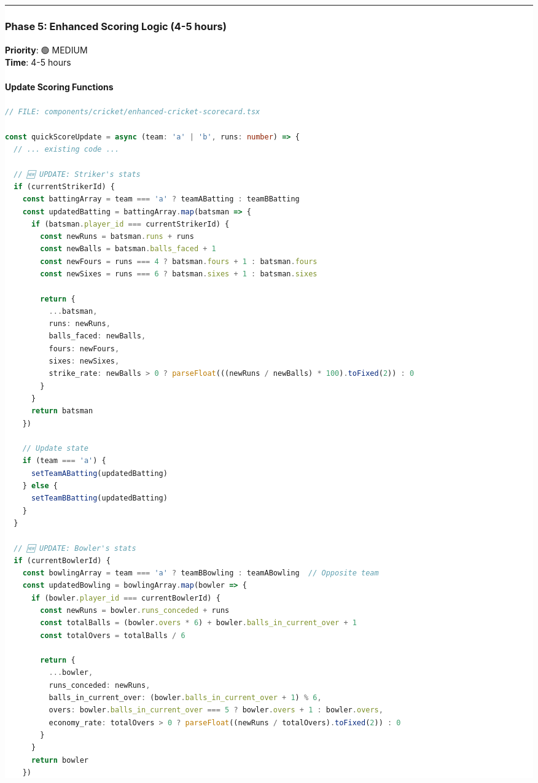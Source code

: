 
---

### Phase 5: Enhanced Scoring Logic (4-5 hours)

**Priority**: 🟢 MEDIUM  
**Time**: 4-5 hours

#### Update Scoring Functions

```typescript
// FILE: components/cricket/enhanced-cricket-scorecard.tsx

const quickScoreUpdate = async (team: 'a' | 'b', runs: number) => {
  // ... existing code ...
  
  // 🆕 UPDATE: Striker's stats
  if (currentStrikerId) {
    const battingArray = team === 'a' ? teamABatting : teamBBatting
    const updatedBatting = battingArray.map(batsman => {
      if (batsman.player_id === currentStrikerId) {
        const newRuns = batsman.runs + runs
        const newBalls = batsman.balls_faced + 1
        const newFours = runs === 4 ? batsman.fours + 1 : batsman.fours
        const newSixes = runs === 6 ? batsman.sixes + 1 : batsman.sixes
        
        return {
          ...batsman,
          runs: newRuns,
          balls_faced: newBalls,
          fours: newFours,
          sixes: newSixes,
          strike_rate: newBalls > 0 ? parseFloat(((newRuns / newBalls) * 100).toFixed(2)) : 0
        }
      }
      return batsman
    })
    
    // Update state
    if (team === 'a') {
      setTeamABatting(updatedBatting)
    } else {
      setTeamBBatting(updatedBatting)
    }
  }
  
  // 🆕 UPDATE: Bowler's stats
  if (currentBowlerId) {
    const bowlingArray = team === 'a' ? teamBBowling : teamABowling  // Opposite team
    const updatedBowling = bowlingArray.map(bowler => {
      if (bowler.player_id === currentBowlerId) {
        const newRuns = bowler.runs_conceded + runs
        const totalBalls = (bowler.overs * 6) + bowler.balls_in_current_over + 1
        const totalOvers = totalBalls / 6
        
        return {
          ...bowler,
          runs_conceded: newRuns,
          balls_in_current_over: (bowler.balls_in_current_over + 1) % 6,
          overs: bowler.balls_in_current_over === 5 ? bowler.overs + 1 : bowler.overs,
          economy_rate: totalOvers > 0 ? parseFloat((newRuns / totalOvers).toFixed(2)) : 0
        }
      }
      return bowler
    })
```
